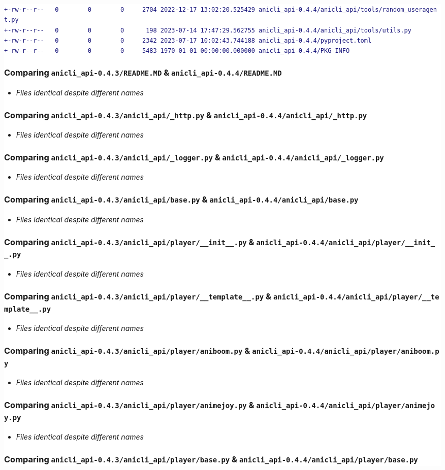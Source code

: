 ```diff
+-rw-r--r--   0        0        0     2704 2022-12-17 13:02:20.525429 anicli_api-0.4.4/anicli_api/tools/random_useragent.py
+-rw-r--r--   0        0        0      198 2023-07-14 17:47:29.562755 anicli_api-0.4.4/anicli_api/tools/utils.py
+-rw-r--r--   0        0        0     2342 2023-07-17 10:02:43.744188 anicli_api-0.4.4/pyproject.toml
+-rw-r--r--   0        0        0     5483 1970-01-01 00:00:00.000000 anicli_api-0.4.4/PKG-INFO
```

### Comparing `anicli_api-0.4.3/README.MD` & `anicli_api-0.4.4/README.MD`

 * *Files identical despite different names*

### Comparing `anicli_api-0.4.3/anicli_api/_http.py` & `anicli_api-0.4.4/anicli_api/_http.py`

 * *Files identical despite different names*

### Comparing `anicli_api-0.4.3/anicli_api/_logger.py` & `anicli_api-0.4.4/anicli_api/_logger.py`

 * *Files identical despite different names*

### Comparing `anicli_api-0.4.3/anicli_api/base.py` & `anicli_api-0.4.4/anicli_api/base.py`

 * *Files identical despite different names*

### Comparing `anicli_api-0.4.3/anicli_api/player/__init__.py` & `anicli_api-0.4.4/anicli_api/player/__init__.py`

 * *Files identical despite different names*

### Comparing `anicli_api-0.4.3/anicli_api/player/__template__.py` & `anicli_api-0.4.4/anicli_api/player/__template__.py`

 * *Files identical despite different names*

### Comparing `anicli_api-0.4.3/anicli_api/player/aniboom.py` & `anicli_api-0.4.4/anicli_api/player/aniboom.py`

 * *Files identical despite different names*

### Comparing `anicli_api-0.4.3/anicli_api/player/animejoy.py` & `anicli_api-0.4.4/anicli_api/player/animejoy.py`

 * *Files identical despite different names*

### Comparing `anicli_api-0.4.3/anicli_api/player/base.py` & `anicli_api-0.4.4/anicli_api/player/base.py`
